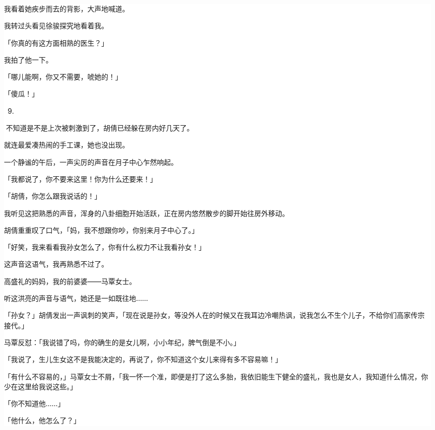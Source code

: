 
我看着她疾步而去的背影，大声地喊道。


我转过头看见徐骏探究地看着我。


「你真的有这方面相熟的医生？」


我拍了他一下。


「哪儿能啊，你又不需要，唬她的！」


「傻瓜！」


9.


 不知道是不是上次被刺激到了，胡倩已经躲在房内好几天了。


就连最爱凑热闹的手工课，她也没出现。


一个静谧的午后，一声尖厉的声音在月子中心乍然响起。


「我都说了，你不要来这里！你为什么还要来！」


「胡倩，你怎么跟我说话的！」


我听见这把熟悉的声音，浑身的八卦细胞开始活跃，正在房内悠然散步的脚开始往房外移动。


胡倩重重叹了口气，「妈，我不想跟你吵，你别来月子中心了。」


「好笑，我来看看我孙女怎么了，你有什么权力不让我看孙女！」


这声音这语气，我再熟悉不过了。


高盛礼的妈妈，我的前婆婆——马覃女士。


听这洪亮的声音与语气，她还是一如既往地……


「孙女？」胡倩发出一声讽刺的笑声，「现在说是孙女，等没外人在的时候又在我耳边冷嘲热讽，说我怎么不生个儿子，不给你们高家传宗接代。」


马覃反怼：「我说错了吗，你的确生的是女儿啊，小小年纪，脾气倒是不小。」


「我说了，生儿生女这不是我能决定的，再说了，你不知道这个女儿来得有多不容易嘛！」


「有什么不容易的，」马覃女士不屑，「我一怀一个准，即便是打了这么多胎，我依旧能生下健全的盛礼，我也是女人，我知道什么情况，你少在这里给我说这些。」


「你不知道他……」


「他什么，他怎么了？」


